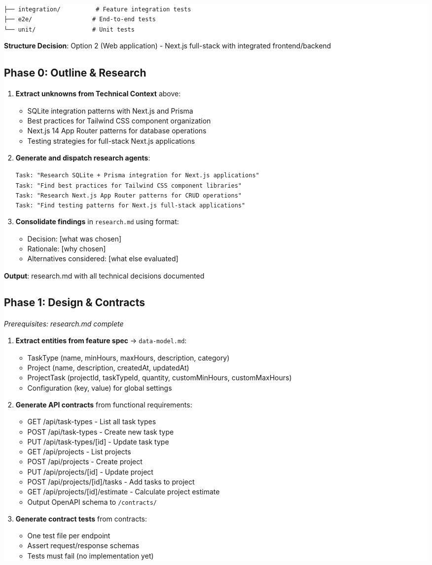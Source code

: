 ```
├── integration/          # Feature integration tests
├── e2e/                 # End-to-end tests
└── unit/                # Unit tests
```

**Structure Decision**: Option 2 (Web application) - Next.js full-stack with integrated frontend/backend

## Phase 0: Outline & Research
1. **Extract unknowns from Technical Context** above:
   - SQLite integration patterns with Next.js and Prisma
   - Best practices for Tailwind CSS component organization
   - Next.js 14 App Router patterns for database operations
   - Testing strategies for full-stack Next.js applications

2. **Generate and dispatch research agents**:
   ```
   Task: "Research SQLite + Prisma integration for Next.js applications"
   Task: "Find best practices for Tailwind CSS component libraries"
   Task: "Research Next.js App Router patterns for CRUD operations"
   Task: "Find testing patterns for Next.js full-stack applications"
   ```

3. **Consolidate findings** in `research.md` using format:
   - Decision: [what was chosen]
   - Rationale: [why chosen]
   - Alternatives considered: [what else evaluated]

**Output**: research.md with all technical decisions documented

## Phase 1: Design & Contracts
*Prerequisites: research.md complete*

1. **Extract entities from feature spec** → `data-model.md`:
   - TaskType (name, minHours, maxHours, description, category)
   - Project (name, description, createdAt, updatedAt)
   - ProjectTask (projectId, taskTypeId, quantity, customMinHours, customMaxHours)
   - Configuration (key, value) for global settings

2. **Generate API contracts** from functional requirements:
   - GET /api/task-types - List all task types
   - POST /api/task-types - Create new task type
   - PUT /api/task-types/[id] - Update task type
   - GET /api/projects - List projects
   - POST /api/projects - Create project
   - PUT /api/projects/[id] - Update project
   - POST /api/projects/[id]/tasks - Add tasks to project
   - GET /api/projects/[id]/estimate - Calculate project estimate
   - Output OpenAPI schema to `/contracts/`

3. **Generate contract tests** from contracts:
   - One test file per endpoint
   - Assert request/response schemas
   - Tests must fail (no implementation yet)
